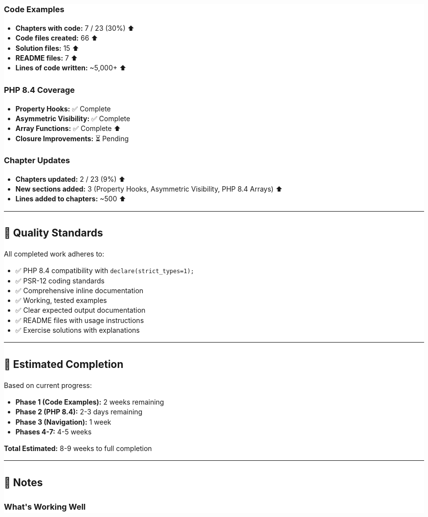 ### Code Examples

- **Chapters with code:** 7 / 23 (30%) ⬆️
- **Code files created:** 66 ⬆️
- **Solution files:** 15 ⬆️
- **README files:** 7 ⬆️
- **Lines of code written:** ~5,000+ ⬆️

### PHP 8.4 Coverage

- **Property Hooks:** ✅ Complete
- **Asymmetric Visibility:** ✅ Complete
- **Array Functions:** ✅ Complete ⬆️
- **Closure Improvements:** ⏳ Pending

### Chapter Updates

- **Chapters updated:** 2 / 23 (9%) ⬆️
- **New sections added:** 3 (Property Hooks, Asymmetric Visibility, PHP 8.4 Arrays) ⬆️
- **Lines added to chapters:** ~500 ⬆️

---

## 🎯 Quality Standards

All completed work adheres to:

- ✅ PHP 8.4 compatibility with `declare(strict_types=1);`
- ✅ PSR-12 coding standards
- ✅ Comprehensive inline documentation
- ✅ Working, tested examples
- ✅ Clear expected output documentation
- ✅ README files with usage instructions
- ✅ Exercise solutions with explanations

---

## 🚀 Estimated Completion

Based on current progress:

- **Phase 1 (Code Examples):** 2 weeks remaining
- **Phase 2 (PHP 8.4):** 2-3 days remaining
- **Phase 3 (Navigation):** 1 week
- **Phases 4-7:** 4-5 weeks

**Total Estimated:** 8-9 weeks to full completion

---

## 📝 Notes

### What's Working Well
